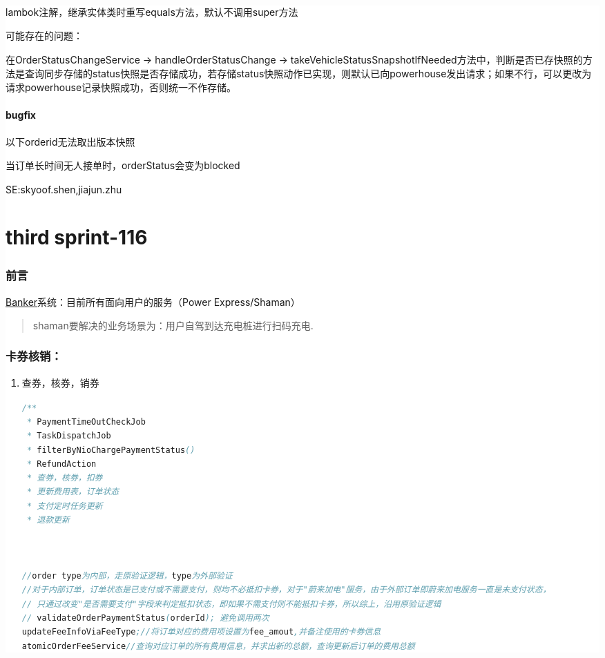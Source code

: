 lambok注解，继承实体类时重写equals方法，默认不调用super方法





可能存在的问题：

在OrderStatusChangeService -> handleOrderStatusChange -> takeVehicleStatusSnapshotIfNeeded方法中，判断是否已存快照的方法是查询同步存储的status快照是否存储成功，若存储status快照动作已实现，则默认已向powerhouse发出请求；如果不行，可以更改为请求powerhouse记录快照成功，否则统一不作存储。



#### bugfix

以下orderid无法取出版本快照

当订单长时间无人接单时，orderStatus会变为blocked





SE:skyoof.shen,jiajun.zhu

# third sprint-116

### 前言

[Banker](https://confluence.nevint.com/pages/viewpage.action?pageId=83592227)系统：目前所有面向用户的服务（Power Express/Shaman）

> shaman要解决的业务场景为：用户自驾到达充电桩进行扫码充电.

### 卡券核销：

1. 查券，核券，销券

   ```java
   /**
    * PaymentTimeOutCheckJob
    * TaskDispatchJob
    * filterByNioChargePaymentStatus()
    * RefundAction
    * 查券，核券，扣券
    * 更新费用表，订单状态
    * 支付定时任务更新
    * 退款更新
    
   
   
   //order type为内部，走原验证逻辑，type为外部验证
   //对于内部订单，订单状态是已支付或不需要支付，则均不必抵扣卡券，对于"蔚来加电"服务，由于外部订单即蔚来加电服务一直是未支付状态，
   // 只通过改变"是否需要支付"字段来判定抵扣状态，即如果不需支付则不能抵扣卡券，所以综上，沿用原验证逻辑
   // validateOrderPaymentStatus(orderId); 避免调用两次
   updateFeeInfoViaFeeType;//将订单对应的费用项设置为fee_amout,并备注使用的卡券信息
   atomicOrderFeeService//查询对应订单的所有费用信息，并求出新的总额，查询更新后订单的费用总额
   
   ```
